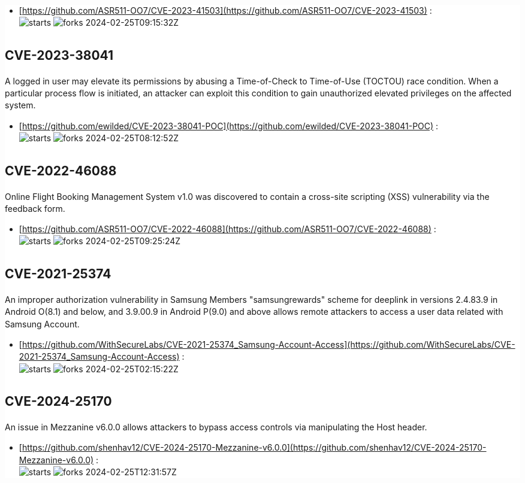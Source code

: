 - [https://github.com/ASR511-OO7/CVE-2023-41503](https://github.com/ASR511-OO7/CVE-2023-41503) :  
![starts](https://img.shields.io/github/stars/ASR511-OO7/CVE-2023-41503.svg) 
![forks](https://img.shields.io/github/forks/ASR511-OO7/CVE-2023-41503.svg) 
2024-02-25T09:15:32Z

## CVE-2023-38041
 A logged in user may elevate its permissions by abusing a Time-of-Check to Time-of-Use (TOCTOU) race condition. When a particular process flow is initiated, an attacker can exploit this condition to gain unauthorized elevated privileges on the affected system.

- [https://github.com/ewilded/CVE-2023-38041-POC](https://github.com/ewilded/CVE-2023-38041-POC) :  
![starts](https://img.shields.io/github/stars/ewilded/CVE-2023-38041-POC.svg) 
![forks](https://img.shields.io/github/forks/ewilded/CVE-2023-38041-POC.svg) 
2024-02-25T08:12:52Z

## CVE-2022-46088
 Online Flight Booking Management System v1.0 was discovered to contain a cross-site scripting (XSS) vulnerability via the feedback form.

- [https://github.com/ASR511-OO7/CVE-2022-46088](https://github.com/ASR511-OO7/CVE-2022-46088) :  
![starts](https://img.shields.io/github/stars/ASR511-OO7/CVE-2022-46088.svg) 
![forks](https://img.shields.io/github/forks/ASR511-OO7/CVE-2022-46088.svg) 
2024-02-25T09:25:24Z

## CVE-2021-25374
 An improper authorization vulnerability in Samsung Members "samsungrewards" scheme for deeplink in versions 2.4.83.9 in Android O(8.1) and below, and 3.9.00.9 in Android P(9.0) and above allows remote attackers to access a user data related with Samsung Account.

- [https://github.com/WithSecureLabs/CVE-2021-25374_Samsung-Account-Access](https://github.com/WithSecureLabs/CVE-2021-25374_Samsung-Account-Access) :  
![starts](https://img.shields.io/github/stars/WithSecureLabs/CVE-2021-25374_Samsung-Account-Access.svg) 
![forks](https://img.shields.io/github/forks/WithSecureLabs/CVE-2021-25374_Samsung-Account-Access.svg) 
2024-02-25T02:15:22Z

## CVE-2024-25170
 An issue in Mezzanine v6.0.0 allows attackers to bypass access controls via manipulating the Host header.

- [https://github.com/shenhav12/CVE-2024-25170-Mezzanine-v6.0.0](https://github.com/shenhav12/CVE-2024-25170-Mezzanine-v6.0.0) :  
![starts](https://img.shields.io/github/stars/shenhav12/CVE-2024-25170-Mezzanine-v6.0.0.svg) 
![forks](https://img.shields.io/github/forks/shenhav12/CVE-2024-25170-Mezzanine-v6.0.0.svg) 
2024-02-25T12:31:57Z
